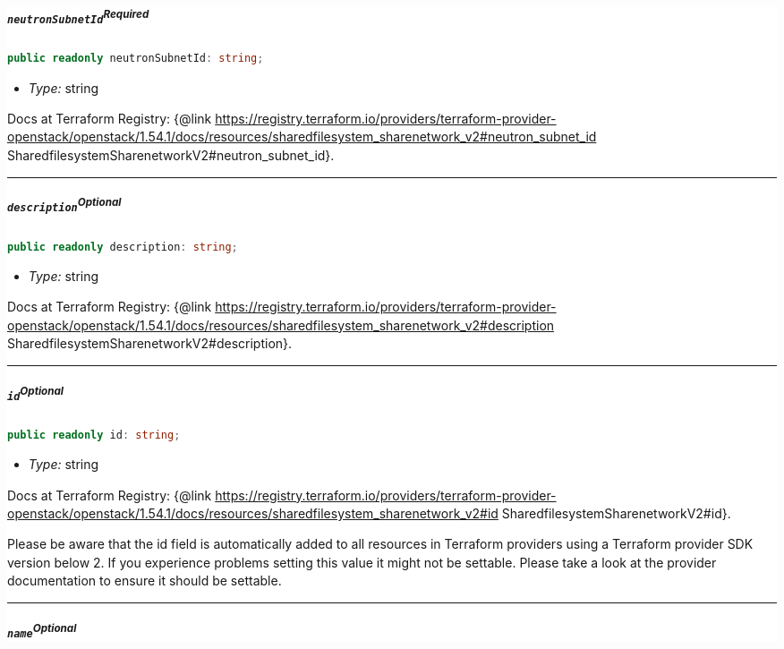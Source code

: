 ##### `neutronSubnetId`<sup>Required</sup> <a name="neutronSubnetId" id="@ithings/cdktf-provider-openstack.sharedfilesystemSharenetworkV2.SharedfilesystemSharenetworkV2Config.property.neutronSubnetId"></a>

```typescript
public readonly neutronSubnetId: string;
```

- *Type:* string

Docs at Terraform Registry: {@link https://registry.terraform.io/providers/terraform-provider-openstack/openstack/1.54.1/docs/resources/sharedfilesystem_sharenetwork_v2#neutron_subnet_id SharedfilesystemSharenetworkV2#neutron_subnet_id}.

---

##### `description`<sup>Optional</sup> <a name="description" id="@ithings/cdktf-provider-openstack.sharedfilesystemSharenetworkV2.SharedfilesystemSharenetworkV2Config.property.description"></a>

```typescript
public readonly description: string;
```

- *Type:* string

Docs at Terraform Registry: {@link https://registry.terraform.io/providers/terraform-provider-openstack/openstack/1.54.1/docs/resources/sharedfilesystem_sharenetwork_v2#description SharedfilesystemSharenetworkV2#description}.

---

##### `id`<sup>Optional</sup> <a name="id" id="@ithings/cdktf-provider-openstack.sharedfilesystemSharenetworkV2.SharedfilesystemSharenetworkV2Config.property.id"></a>

```typescript
public readonly id: string;
```

- *Type:* string

Docs at Terraform Registry: {@link https://registry.terraform.io/providers/terraform-provider-openstack/openstack/1.54.1/docs/resources/sharedfilesystem_sharenetwork_v2#id SharedfilesystemSharenetworkV2#id}.

Please be aware that the id field is automatically added to all resources in Terraform providers using a Terraform provider SDK version below 2.
If you experience problems setting this value it might not be settable. Please take a look at the provider documentation to ensure it should be settable.

---

##### `name`<sup>Optional</sup> <a name="name" id="@ithings/cdktf-provider-openstack.sharedfilesystemSharenetworkV2.SharedfilesystemSharenetworkV2Config.property.name"></a>
